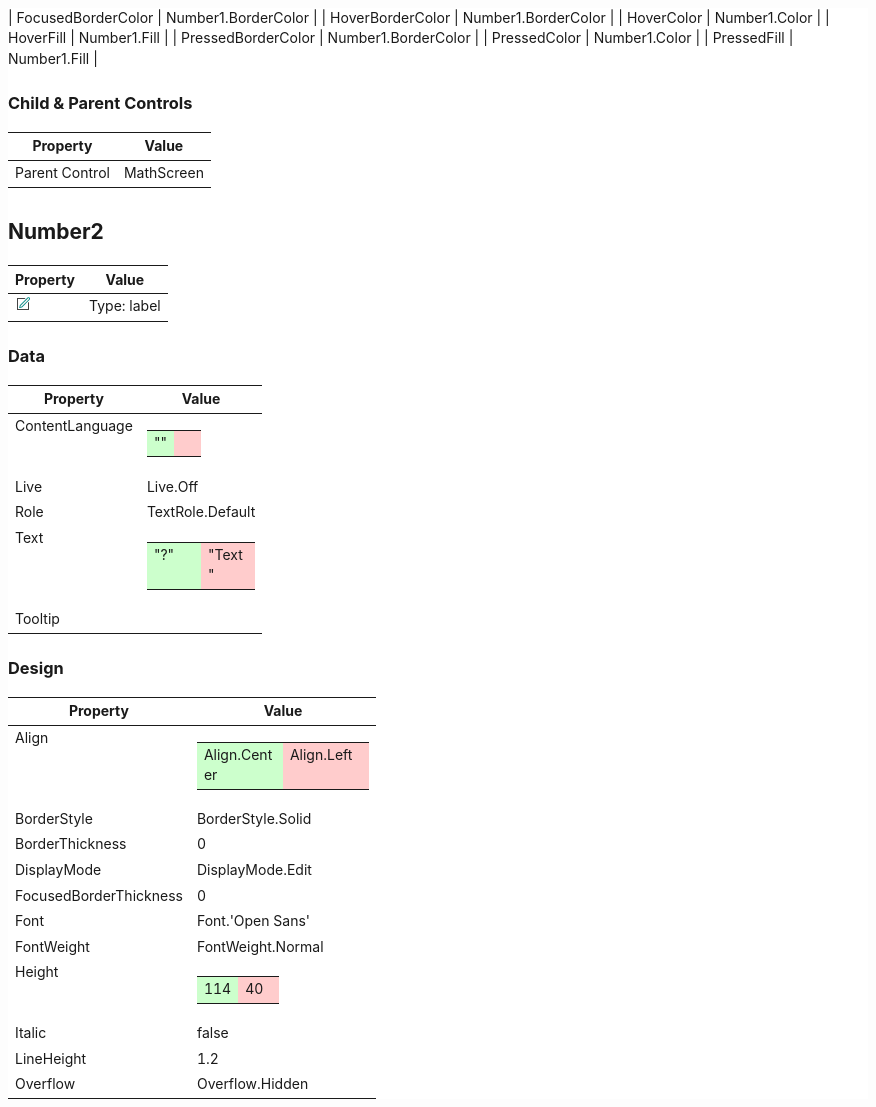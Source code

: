 | FocusedBorderColor  | Number1.BorderColor                                                                                                   |
| HoverBorderColor    | Number1.BorderColor                                                                                                   |
| HoverColor          | Number1.Color                                                                                                         |
| HoverFill           | Number1.Fill                                                                                                          |
| PressedBorderColor  | Number1.BorderColor                                                                                                   |
| PressedColor        | Number1.Color                                                                                                         |
| PressedFill         | Number1.Fill                                                                                                          |

### Child & Parent Controls

| Property       | Value      |
| -------------- | ---------- |
| Parent Control | MathScreen |

## Number2

| Property                      | Value       |
| ----------------------------- | ----------- |
| ![label](resources/label.png) | Type: label |

### Data

| Property        | Value                                                                                                                                               |
| --------------- | --------------------------------------------------------------------------------------------------------------------------------------------------- |
| ContentLanguage | <table border="0"><tr><td style="background-color:#ccffcc; width:50%;">""<td style="background-color:#ffcccc; width:50%;"></td></tr></table>        |
| Live            | Live.Off                                                                                                                                            |
| Role            | TextRole.Default                                                                                                                                    |
| Text            | <table border="0"><tr><td style="background-color:#ccffcc; width:50%;">"?"<td style="background-color:#ffcccc; width:50%;">"Text"</td></tr></table> |
| Tooltip         |                                                                                                                                                     |

### Design

| Property               | Value                                                                                                                                                            |
| ---------------------- | ---------------------------------------------------------------------------------------------------------------------------------------------------------------- |
| Align                  | <table border="0"><tr><td style="background-color:#ccffcc; width:50%;">Align.Center<td style="background-color:#ffcccc; width:50%;">Align.Left</td></tr></table> |
| BorderStyle            | BorderStyle.Solid                                                                                                                                                |
| BorderThickness        | 0                                                                                                                                                                |
| DisplayMode            | DisplayMode.Edit                                                                                                                                                 |
| FocusedBorderThickness | 0                                                                                                                                                                |
| Font                   | Font.'Open Sans'                                                                                                                                                 |
| FontWeight             | FontWeight.Normal                                                                                                                                                |
| Height                 | <table border="0"><tr><td style="background-color:#ccffcc; width:50%;">114<td style="background-color:#ffcccc; width:50%;">40</td></tr></table>                  |
| Italic                 | false                                                                                                                                                            |
| LineHeight             | 1.2                                                                                                                                                              |
| Overflow               | Overflow.Hidden                                                                                                                                                  |